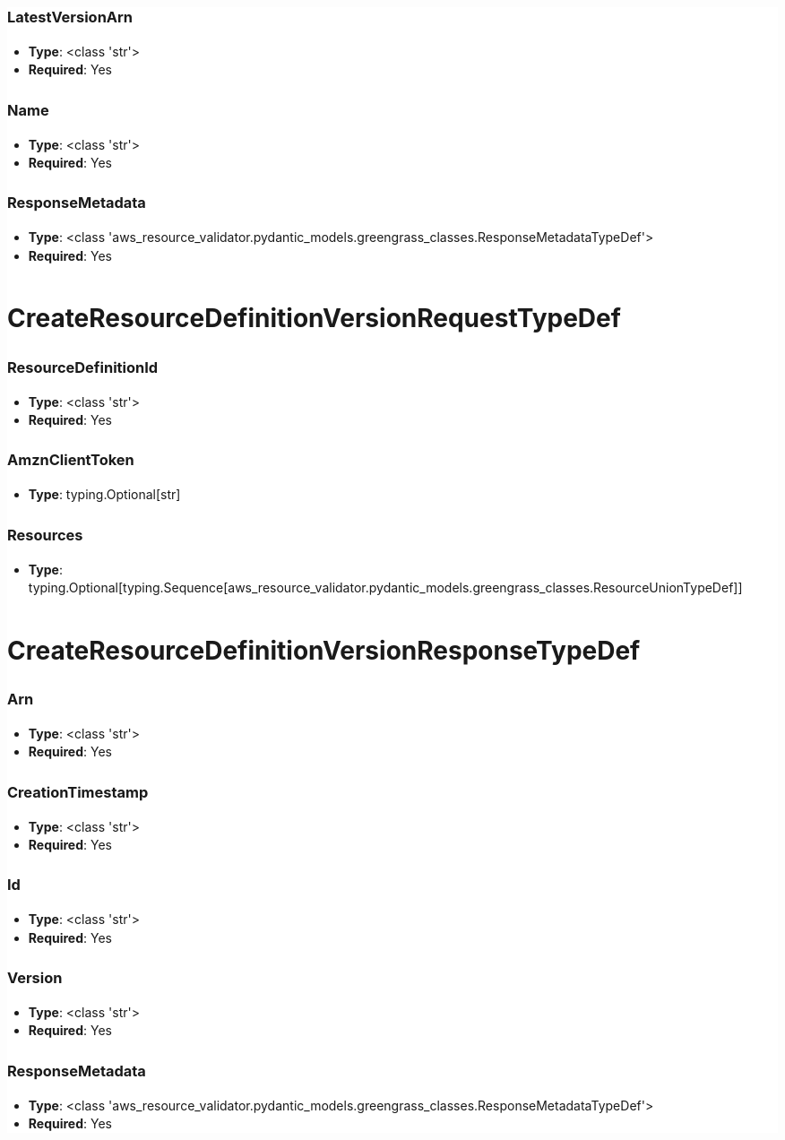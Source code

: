 ### LatestVersionArn
- **Type**: <class 'str'>
- **Required**: Yes

### Name
- **Type**: <class 'str'>
- **Required**: Yes

### ResponseMetadata
- **Type**: <class 'aws_resource_validator.pydantic_models.greengrass_classes.ResponseMetadataTypeDef'>
- **Required**: Yes


# CreateResourceDefinitionVersionRequestTypeDef

### ResourceDefinitionId
- **Type**: <class 'str'>
- **Required**: Yes

### AmznClientToken
- **Type**: typing.Optional[str]

### Resources
- **Type**: typing.Optional[typing.Sequence[aws_resource_validator.pydantic_models.greengrass_classes.ResourceUnionTypeDef]]


# CreateResourceDefinitionVersionResponseTypeDef

### Arn
- **Type**: <class 'str'>
- **Required**: Yes

### CreationTimestamp
- **Type**: <class 'str'>
- **Required**: Yes

### Id
- **Type**: <class 'str'>
- **Required**: Yes

### Version
- **Type**: <class 'str'>
- **Required**: Yes

### ResponseMetadata
- **Type**: <class 'aws_resource_validator.pydantic_models.greengrass_classes.ResponseMetadataTypeDef'>
- **Required**: Yes
